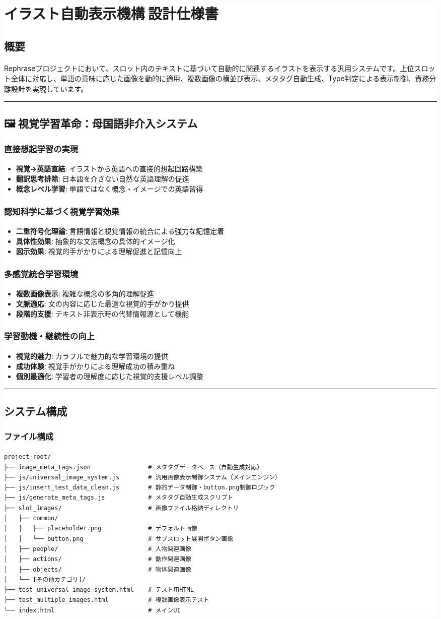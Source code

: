 # イラスト自動表示機構 設計仕様書

## 概要

Rephraseプロジェクトにおいて、スロット内のテキストに基づいて自動的に関連するイラストを表示する汎用システムです。上位スロット全体に対応し、単語の意味に応じた画像を動的に適用、複数画像の横並び表示、メタタグ自動生成、Type判定による表示制御、責務分離設計を実現しています。

---

## 🖼️ 視覚学習革命：母国語非介入システム

### 直接想起学習の実現
- **視覚→英語直結**: イラストから英語への直接的想起回路構築
- **翻訳思考排除**: 日本語を介さない自然な英語理解の促進
- **概念レベル学習**: 単語ではなく概念・イメージでの英語習得

### 認知科学に基づく視覚学習効果
- **二重符号化理論**: 言語情報と視覚情報の統合による強力な記憶定着
- **具体性効果**: 抽象的な文法概念の具体的イメージ化
- **図示効果**: 視覚的手がかりによる理解促進と記憶向上

### 多感覚統合学習環境
- **複数画像表示**: 複雑な概念の多角的理解促進
- **文脈適応**: 文の内容に応じた最適な視覚的手がかり提供
- **段階的支援**: テキスト非表示時の代替情報源として機能

### 学習動機・継続性の向上
- **視覚的魅力**: カラフルで魅力的な学習環境の提供
- **成功体験**: 視覚手がかりによる理解成功の積み重ね
- **個別最適化**: 学習者の理解度に応じた視覚的支援レベル調整

---

## システム構成

### ファイル構成

```
project-root/
├── image_meta_tags.json                # メタタグデータベース（自動生成対応）
├── js/universal_image_system.js        # 汎用画像表示制御システム（メインエンジン）
├── js/insert_test_data_clean.js        # 静的データ制御・button.png制御ロジック
├── js/generate_meta_tags.js            # メタタグ自動生成スクリプト
├── slot_images/                        # 画像ファイル格納ディレクトリ
│   ├── common/
│   │   ├── placeholder.png             # デフォルト画像
│   │   └── button.png                  # サブスロット展開ボタン画像
│   ├── people/                         # 人物関連画像
│   ├── actions/                        # 動作関連画像
│   ├── objects/                        # 物体関連画像
│   └── [その他カテゴリ]/
├── test_universal_image_system.html    # テスト用HTML
├── test_multiple_images.html           # 複数画像表示テスト
└── index.html                          # メインUI
```
